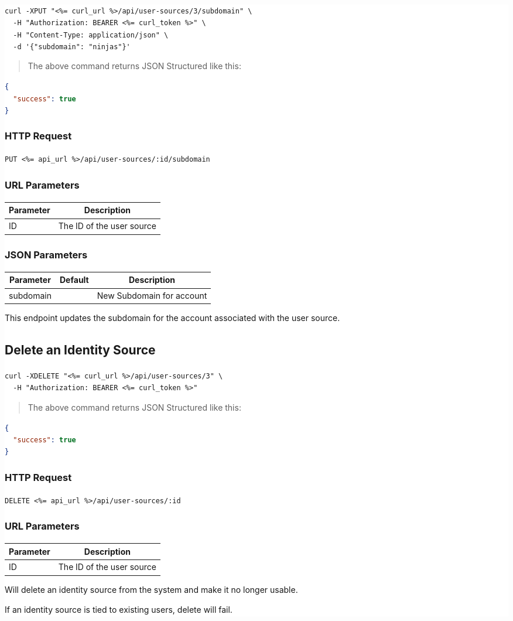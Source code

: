 ```shell
curl -XPUT "<%= curl_url %>/api/user-sources/3/subdomain" \
  -H "Authorization: BEARER <%= curl_token %>" \
  -H "Content-Type: application/json" \
  -d '{"subdomain": "ninjas"}'
```

> The above command returns JSON Structured like this:

```json
{
  "success": true
}
```

### HTTP Request

`PUT <%= api_url %>/api/user-sources/:id/subdomain`

### URL Parameters

Parameter | Description
--------- | -----------
ID | The ID of the user source

### JSON Parameters

Parameter | Default | Description
--------- | ------- | -----------
subdomain      |  | New Subdomain for account

This endpoint updates the subdomain for the account associated with the user source.

## Delete an Identity Source

```shell
curl -XDELETE "<%= curl_url %>/api/user-sources/3" \
  -H "Authorization: BEARER <%= curl_token %>"
```

> The above command returns JSON Structured like this:

```json
{
  "success": true
}
```

### HTTP Request

`DELETE <%= api_url %>/api/user-sources/:id`

### URL Parameters

Parameter | Description
--------- | -----------
ID | The ID of the user source

Will delete an identity source from the system and make it no longer usable.

<aside class="info">
If an identity source is tied to existing users, delete will fail.
</aside>

